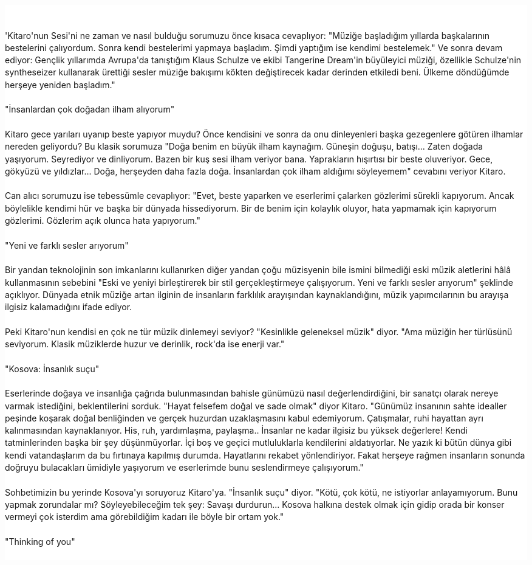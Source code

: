  <br/>
 <br/>
 'Kitaro'nun Sesi'ni ne zaman ve nasıl bulduğu sorumuzu önce kısaca cevaplıyor: "Müziğe başladığım yıllarda başkalarının bestelerini çalıyordum. Sonra kendi bestelerimi yapmaya başladım. Şimdi yaptığım ise kendimi bestelemek." Ve sonra devam ediyor: Gençlik yıllarımda Avrupa'da tanıştığım Klaus Schulze ve ekibi Tangerine Dream'in büyüleyici müziği, özellikle Schulze'nin syntheseizer kullanarak ürettiği sesler müziğe bakışımı kökten değiştirecek kadar derinden etkiledi beni. Ülkeme döndüğümde herşeye yeniden başladım."
 <br/>
 <br/>
 "İnsanlardan çok doğadan ilham alıyorum"
 <br/>
 <br/>
 Kitaro gece yarıları uyanıp beste yapıyor muydu? Önce kendisini ve sonra da onu dinleyenleri başka gezegenlere götüren ilhamlar nereden geliyordu? Bu klasik sorumuza "Doğa benim en büyük ilham kaynağım. Güneşin doğuşu, batışı... Zaten doğada yaşıyorum. Seyrediyor ve dinliyorum. Bazen bir kuş sesi ilham veriyor bana. Yaprakların hışırtısı bir beste oluveriyor. Gece, gökyüzü ve yıldızlar... Doğa, herşeyden daha fazla doğa. İnsanlardan çok ilham aldığımı söyleyemem" cevabını veriyor Kitaro.
 <br/>
 <br/>
 Can alıcı sorumuzu ise tebessümle cevaplıyor: "Evet, beste yaparken ve eserlerimi çalarken gözlerimi sürekli kapıyorum. Ancak böylelikle kendimi hür ve başka bir dünyada hissediyorum. Bir de benim için kolaylık oluyor, hata yapmamak için kapıyorum gözlerimi. Gözlerim açık olunca hata yapıyorum."
 <br/>
 <br/>
 "Yeni ve farklı sesler arıyorum"
 <br/>
 <br/>
 Bir yandan teknolojinin son imkanlarını kullanırken diğer yandan çoğu müzisyenin bile ismini bilmediği eski müzik aletlerini hâlâ kullanmasının sebebini "Eski ve yeniyi birleştirerek bir stil gerçekleştirmeye çalışıyorum. Yeni ve farklı sesler arıyorum" şeklinde açıklıyor. Dünyada etnik müziğe artan ilginin de insanların farklılık arayışından kaynaklandığını, müzik yapımcılarının bu arayışa ilgisiz kalamadığını ifade ediyor.
 <br/>
 <br/>
 Peki Kitaro'nun kendisi en çok ne tür müzik dinlemeyi seviyor? "Kesinlikle geleneksel müzik" diyor. "Ama müziğin her türlüsünü seviyorum. Klasik müziklerde huzur ve derinlik, rock'da ise enerji var."
 <br/>
 <br/>
 "Kosova: İnsanlık suçu"
 <br/>
 <br/>
 Eserlerinde doğaya ve insanlığa çağrıda bulunmasından bahisle günümüzü nasıl değerlendirdiğini, bir sanatçı olarak nereye varmak istediğini, beklentilerini sorduk. "Hayat felsefem doğal ve sade olmak" diyor Kitaro. "Günümüz insanının sahte idealler peşinde koşarak doğal benliğinden ve gerçek huzurdan uzaklaşmasını kabul edemiyorum. Çatışmalar, ruhi hayattan ayrı kalınmasından kaynaklanıyor. His, ruh, yardımlaşma, paylaşma.. İnsanlar ne kadar ilgisiz bu yüksek değerlere! Kendi tatminlerinden başka bir şey düşünmüyorlar. İçi boş ve geçici mutluluklarla kendilerini aldatıyorlar. Ne yazık ki bütün dünya gibi kendi vatandaşlarım da bu fırtınaya kapılmış durumda. Hayatlarını rekabet yönlendiriyor. Fakat herşeye rağmen insanların sonunda doğruyu bulacakları ümidiyle yaşıyorum ve eserlerimde bunu seslendirmeye çalışıyorum."
 <br/>
 <br/>
 Sohbetimizin bu yerinde Kosova'yı soruyoruz Kitaro'ya. "İnsanlık suçu" diyor. "Kötü, çok kötü, ne istiyorlar anlayamıyorum. Bunu yapmak zorundalar mı? Söyleyebileceğim tek şey: Savaşı durdurun... Kosova halkına destek olmak için gidip orada bir konser vermeyi çok isterdim ama görebildiğim kadarı ile böyle bir ortam yok."
 <br/>
 <br/>
 "Thinking of you"
 <br/>
 <br/>
